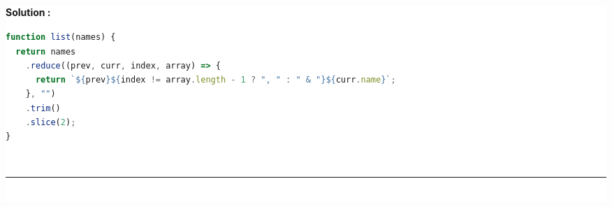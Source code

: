 **Solution :**

```javascript
function list(names) {
  return names
    .reduce((prev, curr, index, array) => {
      return `${prev}${index != array.length - 1 ? ", " : " & "}${curr.name}`;
    }, "")
    .trim()
    .slice(2);
}
```

<br>
<hr>
<br>
